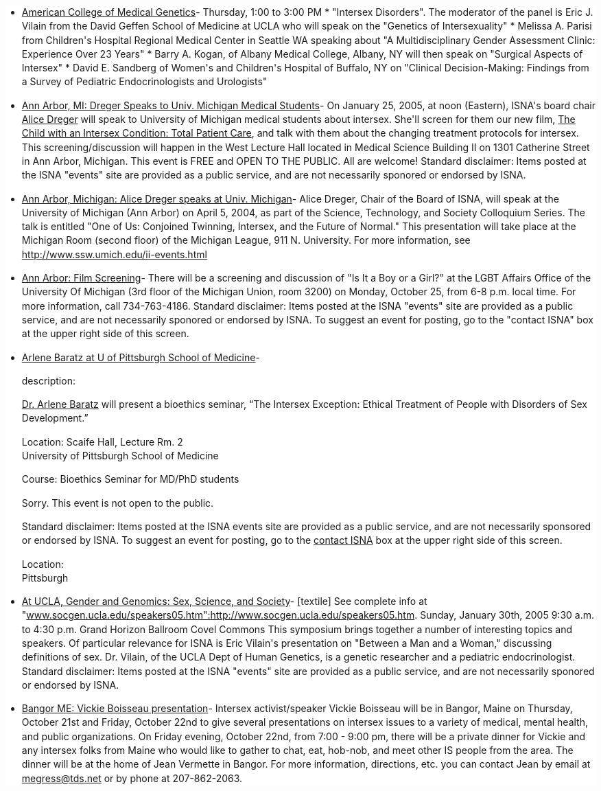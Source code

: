 *   [American College of Medical Genetics][8]\- Thursday, 1:00 to 3:00 PM \* "Intersex Disorders". The moderator of the panel is Eric J. Vilain from the David Geffen School of Medicine at UCLA who will speak on the "Genetics of Intersexuality" \* Melissa A. Parisi from Children's Hospital Regional Medical Center in Seattle WA speaking about "A Multidisciplinary Gender Assessment Clinic: Experience Over 23 Years" \* Barry A. Kogan, of Albany Medical College, Albany, NY will then speak on "Surgical Aspects of Intersex" \* David E. Sandberg of Women's and Children's Hospital of Buffalo, NY on "Clinical Decision-Making: Findings from a Survey of Pediatric Endocrinologists and Urologists"
*   [Ann Arbor, MI: Dreger Speaks to Univ. Michigan Medical Students][9]\- On January 25, 2005, at noon (Eastern), ISNA's board chair [Alice Dreger][10] will speak to University of Michigan medical students about intersex. She'll screen for them our new film, [The Child with an Intersex Condition: Total Patient Care][11], and talk with them about the changing treatment protocols for intersex. This screening/discussion will happen in the West Lecture Hall located in Medical Science Building II on 1301 Catherine Street in Ann Arbor, Michigan. This event is FREE and OPEN TO THE PUBLIC. All are welcome! Standard disclaimer: Items posted at the ISNA "events" site are provided as a public service, and are not necessarily sponored or endorsed by ISNA.
*   [Ann Arbor, Michigan: Alice Dreger speaks at Univ. Michigan][12]\- Alice Dreger, Chair of the Board of ISNA, will speak at the University of Michigan (Ann Arbor) on April 5, 2004, as part of the Science, Technology, and Society Colloquium Series. The talk is entitled "One of Us: Conjoined Twinning, Intersex, and the Future of Normal." This presentation will take place at the Michigan Room (second floor) of the Michigan League, 911 N. University. For more information, see http://www.ssw.umich.edu/ii-events.html
*   [Ann Arbor: Film Screening][13]\- There will be a screening and discussion of "Is It a Boy or a Girl?" at the LGBT Affairs Office of the University Of Michigan (3rd floor of the Michigan Union, room 3200) on Monday, October 25, from 6-8 p.m. local time. For more information, call 734-763-4186. Standard disclaimer: Items posted at the ISNA "events" site are provided as a public service, and are not necessarily sponored or endorsed by ISNA. To suggest an event for posting, go to the "contact ISNA" box at the upper right side of this screen.
*   [Arlene Baratz at U of Pittsburgh School of Medicine][14]\-
    
    description:  
    
    [Dr. Arlene Baratz][15] will present a bioethics seminar, “The Intersex Exception: Ethical Treatment of People with Disorders of Sex Development.”
    
    Location: Scaife Hall, Lecture Rm. 2  
    University of Pittsburgh School of Medicine
    
    Course: Bioethics Seminar for MD/PhD students
    
    Sorry. This event is not open to the public.
    
    Standard disclaimer: Items posted at the ISNA events site are provided as a public service, and are not necessarily sponsored or endorsed by ISNA. To suggest an event for posting, go to the [contact ISNA][16] box at the upper right side of this screen.
    
    Location:  
    Pittsburgh
    
*   [At UCLA, Gender and Genomics: Sex, Science, and Society][17]\- \[textile\] See complete info at "www.socgen.ucla.edu/speakers05.htm":http://www.socgen.ucla.edu/speakers05.htm. Sunday, January 30th, 2005 9:30 a.m. to 4:30 p.m. Grand Horizon Ballroom Covel Commons This symposium brings together a number of interesting topics and speakers. Of particular relevance for ISNA is Eric Vilain's presentation on "Between a Man and a Woman," discussing definitions of sex. Dr. Vilain, of the UCLA Dept of Human Genetics, is a genetic researcher and a pediatric endocrinologist. Standard disclaimer: Items posted at the ISNA "events" site are provided as a public service, and are not necessarily sponored or endorsed by ISNA.
*   [Bangor ME: Vickie Boisseau presentation][18]\- Intersex activist/speaker Vickie Boisseau will be in Bangor, Maine on Thursday, October 21st and Friday, October 22nd to give several presentations on intersex issues to a variety of medical, mental health, and public organizations. On Friday evening, October 22nd, from 7:00 - 9:00 pm, there will be a private dinner for Vickie and any intersex folks from Maine who would like to gather to chat, eat, hob-nob, and meet other IS people from the area. The dinner will be at the home of Jean Vermette in Bangor. For more information, directions, etc. you can contact Jean by email at megress@tds.net or by phone at 207-862-2063.

[1]: /node/619
[2]: /node/691
[3]: /node/816
[4]: /node/821
[5]: /node/769
[6]: /node/845
[7]: /node/844
[8]: /node/675
[9]: /node/671
[10]: /board/dreger
[11]: /totalpatientcare
[12]: /node/561
[13]: /node/660
[14]: /node/1111
[15]: /node/1044
[16]: /about/contact
[17]: /node/686
[18]: /node/659
[19]: /node/688
[20]: /about/cameron
[21]: http://www.pflag.org/
[22]: /node/658
[23]: /node/812
[24]: /node/648
[25]: /node/804
[26]: /node/808
[27]: /node/1059
[28]: http://www.isna.org/about/cameron
[29]: /node/1057
[30]: http://www.isna.org/about/cameron
[31]: /node/563
[32]: /about/board
[33]: /node/1052
[34]: http://www.isna.org/about/alicedreger
[35]: http://www.isna.org/about/dreger
[36]: http://www.isna.org/about/speakers/
[37]: http://www.nlm.nih.gov/hmd/happening/seminars/seminars_2006.html
[38]: /node/846
[39]: /node/1089
[40]: /node/558
[41]: /missingvagina
[42]: http://www.bodieslikeours.org
[43]: /node/836
[44]: /node/829
[45]: /node/1073
[46]: /about/goto
[47]: /videos/total_patient_care
[48]: /node/1118
[49]: /about/goto
[50]: /videos/total_patient_care
[51]: http://www.edcc.edu/
[52]: /node/1134
[53]: /about/goto
[54]: /videos/total_patient_care
[55]: http://www.edcc.edu/
[56]: /node/1123
[57]: /about/goto
[58]: /videos/total_patient_care
[59]: http://www.plu.edu/about/
[60]: /node/1125
[61]: /about/goto
[62]: /videos/total_patient_care
[63]: http://www.plu.edu/about/
[64]: /node/1138
[65]: /about/goto
[66]: /videos/total_patient_care
[67]: http://www.seattlecentral.edu/
[68]: /node/1146
[69]: /about/goto
[70]: /videos/total_patient_care
[71]: http://www.seattlecentral.edu/
[72]: /node/1147
[73]: /about/goto
[74]: http://www.seattlecentral.edu/
[75]: /node/1151
[76]: /about/goto
[77]: http://www.seattlecentral.edu/
[78]: /node/1120
[79]: /about/goto
[80]: /videos/total_patient_care
[81]: http://www.seattleu.edu/
[82]: /node/1116
[83]: /about/goto
[84]: /about/contact
[85]: /node/1149
[86]: /about/goto
[87]: /about/contact
[88]: /node/1131
[89]: /about/goto
[90]: /about/contact
[91]: /node/1148
[92]: /about/goto
[93]: /about/contact
[94]: /node/1127
[95]: http://www.aecom.yu.edu/home/
[96]: /node/1128
[97]: http://www.amsa.org/conv/
[98]: /node/1126
[99]: /about/hartman
[100]: http://www.widener.edu/about/default.asp
[101]: /node/1145
[102]: /about/hartman
[103]: http://www.widener.edu/about/default.asp
[104]: /node/1136
[105]: http://www.apa.org/convention07/
[106]: /node/636
[107]: /node/843
[108]: /node/870
[109]: /about/goto
[110]: /videos/total_patient_care
[111]: /node/1049
[112]: /about/goto
[113]: /videos/total_patient_care
[114]: /node/805
[115]: /about/goto
[116]: /videos/total_patient_care
[117]: /node/1034
[118]: /about/goto
[119]: /videos/total_patient_care
[120]: /node/879
[121]: /about/goto
[122]: /node/684
[123]: /totalpatientcare
[124]: /node/1033
[125]: /about/goto
[126]: /about/contact
[127]: /node/820
[128]: /node/1098
[129]: /about/contact
[130]: /node/1083
[131]: /about/contact
[132]: /node/1065
[133]: http://www.dsdguidelines
[134]: /node/1068
[135]: /about/contact
[136]: /node/1124
[137]: /node/1071
[138]: http://www.kean.edu/directions.html
[139]: /node/1129
[140]: /node/1071
[141]: http://www.stfrancismedical.com/directions/directions.htm
[142]: /about/contact
[143]: /node/842
[144]: /node/1121
[145]: http://www.isna.org/about/long
[146]: http://www.alphabetsoup2007.org/
[147]: /node/651
[148]: http://www.naswnj.org
[149]: /node/650
[150]: http://www.gaycenter.org
[151]: /node/1133
[152]: /node/1082
[153]: /about/thea_hillman
[154]: /node/1066
[155]: /node/1135
[156]: /node/1082
[157]: /about/contact
[158]: /node/1114
[159]: /node/1082
[160]: /about/contact
[161]: /node/1113
[162]: /node/1082
[163]: /about/contact
[164]: /node/1132
[165]: /node/1082
[166]: http://www.fanlight.com/catalog/films/459_ots.php
[167]: http://www.pgsp.edu/
[168]: /node/1150
[169]: /node/1082
[170]: http://www.myhastings.org/outlaw/
[171]: http://www.iiclaw.org/
[172]: /node/781
[173]: /node/1119
[174]: /about/goto
[175]: /videos/total_patient_care
[176]: /node/931
[177]: /node/1144
[178]: /about/parsons
[179]: http://chapters.glsen.org/cgi-bin/iowa/washington/home.html
[180]: /node/1058
[181]: http://www.bodieslikeours.org/
[182]: /node/672
[183]: /node/644
[184]: /about/medicalboard
[185]: http://www.nationalperinatal.org
[186]: /node/683
[187]: http://www.ucsf.edu/cge/lgbtr/events.htm
[188]: /node/596
[189]: http://www.queerculturalcenter.org
[190]: /node/689
[191]: /about/cameron
[192]: /totalpatientcare
[193]: /node/621
[194]: /yellowforhemaphrodites
[195]: /hermaphroditesspeak
[196]: /node/664
[197]: /node/661
[198]: /node/1106
[199]: http://www.isna.org/about/stone
[200]: http://www.isna.org/about/speakers/
[201]: http://www.aissgusa.org
[202]: /node/1075
[203]: http://www.isna.org/about/stone
[204]: http://www.isna.org/about/speakers/
[205]: http://www.medhelp.org/www/ais/
[206]: /node/1035
[207]: /faq/conditions
[208]: /node/1028
[209]: /node/681
[210]: http://www.psr.edu 
[211]: /node/832
[212]: /node/597
[213]: http://nmhm.washingtondc.museum/exhibits/skeleton/index.html